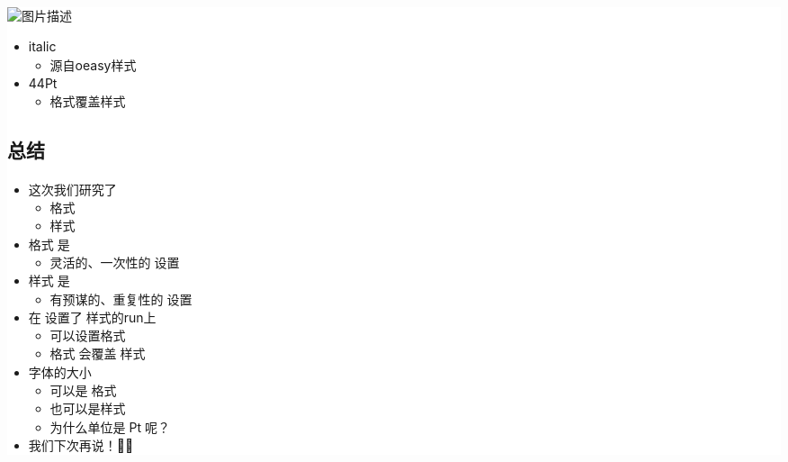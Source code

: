 ![图片描述](https://doc.shiyanlou.com/courses/uid1190679-20240329-1711679954302)

- italic 
	- 源自oeasy样式
- 44Pt
	- 格式覆盖样式

## 总结

- 这次我们研究了 
	- 格式
	- 样式
- 格式 是  
	- 灵活的、一次性的 设置
- 样式 是
	- 有预谋的、重复性的 设置
- 在 设置了 样式的run上 
	- 可以设置格式
	- 格式 会覆盖 样式
- 字体的大小 
	- 可以是 格式 
	- 也可以是样式
	- 为什么单位是 Pt 呢？
- 我们下次再说！👋🏻
